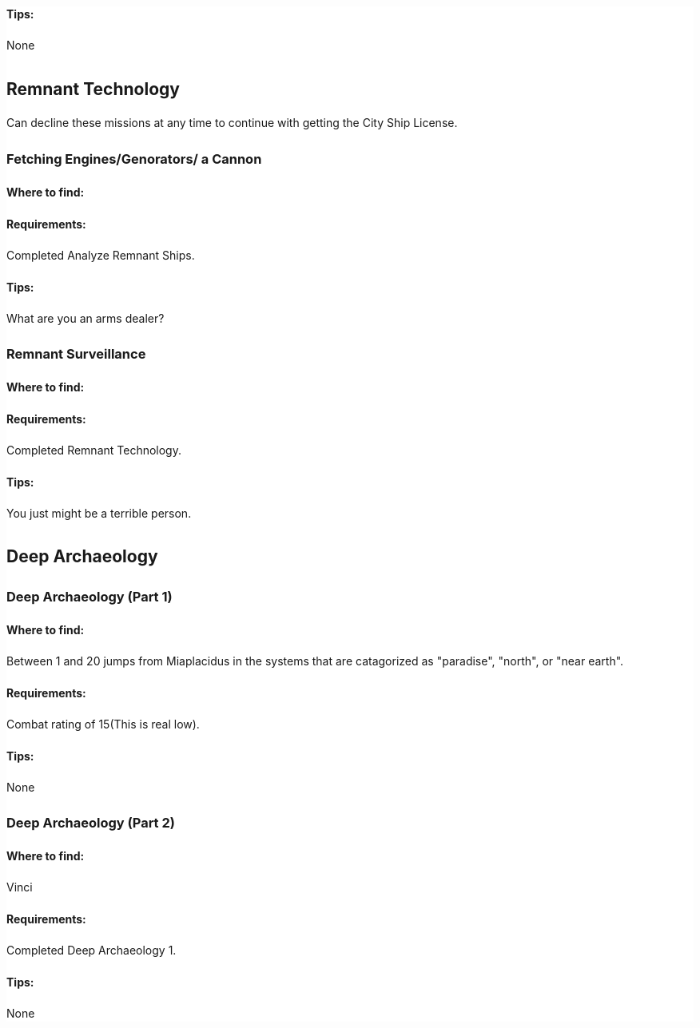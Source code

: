 #### Tips:
None

## Remnant Technology

Can decline these missions at any time to continue with getting the City Ship License.

### Fetching Engines/Genorators/ a Cannon
#### Where to find:

#### Requirements:
Completed Analyze Remnant Ships.

#### Tips:
What are you an arms dealer?


### Remnant Surveillance
#### Where to find:

#### Requirements:
Completed Remnant Technology.

#### Tips:
You just might be a terrible person.


## Deep Archaeology
### Deep Archaeology (Part 1)
#### Where to find:
Between 1 and 20 jumps from Miaplacidus in the systems that are catagorized as "paradise", "north", or "near earth".

#### Requirements:
Combat rating of 15(This is real low).

#### Tips:
None

### Deep Archaeology (Part 2)
#### Where to find:
Vinci

#### Requirements:
Completed Deep Archaeology 1.

#### Tips:
None
